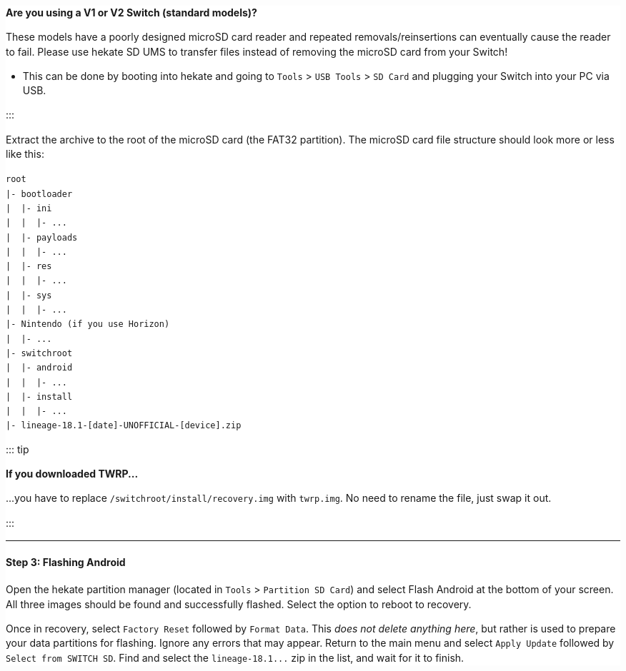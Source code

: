 **Are you using a V1 or V2 Switch (standard models)?**

These models have a poorly designed microSD card reader and repeated removals/reinsertions can eventually cause the reader to fail. Please use hekate SD UMS to transfer files instead of removing the microSD card from your Switch!

- This can be done by booting into hekate and going to `Tools` > `USB Tools` > `SD Card` and plugging your Switch into your PC via USB.

:::

Extract the archive to the root of the microSD card (the FAT32 partition). The microSD card file structure should look more or less like this:

```
root
|- bootloader
|  |- ini
|  |  |- ...
|  |- payloads
|  |  |- ...
|  |- res
|  |  |- ...
|  |- sys
|  |  |- ...
|- Nintendo (if you use Horizon)
|  |- ...
|- switchroot
|  |- android
|  |  |- ...
|  |- install
|  |  |- ...
|- lineage-18.1-[date]-UNOFFICIAL-[device].zip
```

::: tip

**If you downloaded TWRP...**

...you have to replace `/switchroot/install/recovery.img` with `twrp.img`. No need to rename the file, just swap it out.

:::

-----

#### Step 3: Flashing Android

Open the hekate partition manager (located in `Tools` > `Partition SD Card`) and select Flash Android at the bottom of your screen. All three images should be found and successfully flashed. Select the option to reboot to recovery.

Once in recovery, select `Factory Reset` followed by `Format Data`. This *does not delete anything here*, but rather is used to prepare your data partitions for flashing. Ignore any errors that may appear. Return to the main menu and select `Apply Update` followed by `Select from SWITCH SD`. Find and select the `lineage-18.1...` zip in the list, and wait for it to finish.

